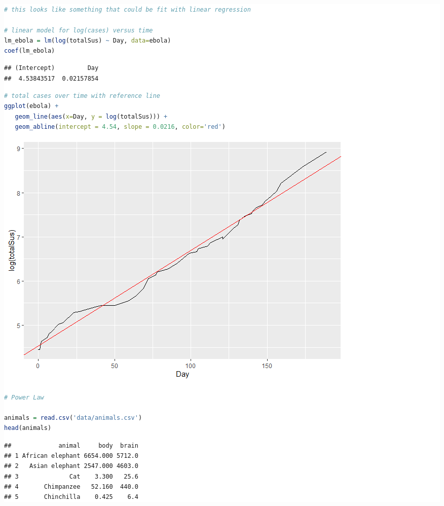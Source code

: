 ``` r
# this looks like something that could be fit with linear regression

# linear model for log(cases) versus time
lm_ebola = lm(log(totalSus) ~ Day, data=ebola)
coef(lm_ebola)
```

    ## (Intercept)         Day 
    ##  4.53843517  0.02157854

``` r
# total cases over time with reference line
ggplot(ebola) + 
   geom_line(aes(x=Day, y = log(totalSus))) + 
   geom_abline(intercept = 4.54, slope = 0.0216, color='red')
```

![](R_Basics_files/figure-markdown_github/unnamed-chunk-11-6.png)

``` r
# Power Law

animals = read.csv('data/animals.csv')
head(animals)
```

    ##             animal     body  brain
    ## 1 African elephant 6654.000 5712.0
    ## 2   Asian elephant 2547.000 4603.0
    ## 3              Cat    3.300   25.6
    ## 4       Chimpanzee   52.160  440.0
    ## 5       Chinchilla    0.425    6.4